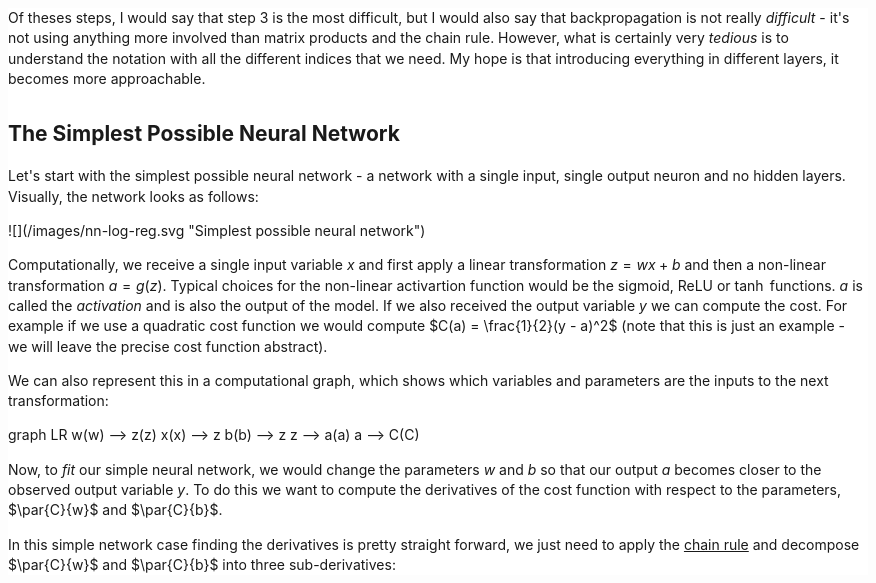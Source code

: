 Of theses steps, I would say that step 3 is the most difficult, but
I would also say that backpropagation is not really *difficult* - it's not
using anything more involved than matrix products and the chain rule.
However, what is certainly very *tedious* is to understand the notation
with all the different indices that we need. My hope is that introducing
everything in different layers, it becomes more approachable.

## The Simplest Possible Neural Network

Let's start with the simplest possible neural network - a network
with a single input, single output neuron and no hidden layers.
Visually, the network looks as follows:

<div class="center">
![](/images/nn-log-reg.svg "Simplest possible neural network")
</div>



Computationally, we receive a single input variable $x$ and first
apply a linear transformation $z = wx+b$ and then a non-linear
transformation $a = g(z)$. Typical choices for the non-linear
activartion function would be the sigmoid, ReLU or $\tanh$ functions.
$a$ is called the *activation* and is
also the output of the model. If we also received the output variable
$y$ we can compute the cost. For example if we use a quadratic cost
function we would compute $C(a) = \frac{1}{2}(y - a)^2$ (note that this
is just an example - we will leave the precise cost function abstract).

We can also represent this in a computational graph, which shows which
variables and parameters are the inputs to the next transformation:

<div class="mermaid">
graph LR
    w(w) --> z(z)
    x(x) --> z
    b(b) --> z
    z --> a(a)
    a --> C(C)
</div>

Now, to *fit* our simple neural network, we would change the parameters
$w$ and $b$ so that our output $a$ becomes closer to the observed output
variable $y$. To do this we want to compute the derivatives of the cost
function with respect to the parameters, $\par{C}{w}$ and $\par{C}{b}$.

In this simple network case finding the derivatives is
pretty straight forward, we just need to apply the [chain rule] and
decompose $\par{C}{w}$ and $\par{C}{b}$ into three sub-derivatives:


[chain rule]: https://en.wikipedia.org/wiki/Chain_rule
[multivariate chain rule]: https://en.wikipedia.org/wiki/Chain_rule#Multivariable_case